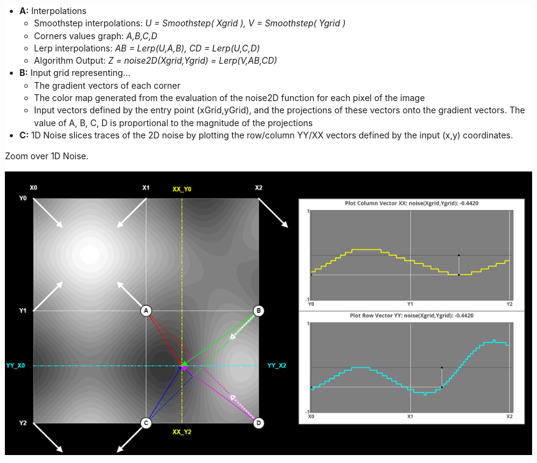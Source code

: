 <ul>
  <li><b>A:</b> Interpolations

  <ul>
    <li> Smoothstep interpolations: <i> U = Smoothstep( Xgrid ), V = Smoothstep( Ygrid ) </i></li>
    <li> Corners values graph:      <i> A,B,C,D                                          </i></li>
    <li> Lerp interpolations:       <i> AB = Lerp(U,A,B), CD = Lerp(U,C,D)               </i></li>
    <li> Algorithm Output:          <i> Z = noise2D(Xgrid,Ygrid) = Lerp(V,AB,CD)         </i></li>
  </ul>

  </li>

  <li><b>B:</b> Input grid representing...
    <ul>
        <li> The gradient vectors of each corner</li>
        <li> The color map generated from the evaluation of the noise2D function for each pixel of the image</li>
        <li> Input vectors defined by the entry point (xGrid,yGrid), and the projections of these vectors onto the gradient vectors.  The value of A, B, C, D is proportional to the magnitude of the projections </li>
    </ul>
  </li>

  <li><b>C:</b> 1D Noise slices traces of the 2D noise by plotting the row/column YY/XX vectors defined by the input (x,y) coordinates.

  </li>

</ul>


Zoom over 1D Noise.

<img src="docs/imgs/img3.png"  width="100%">
